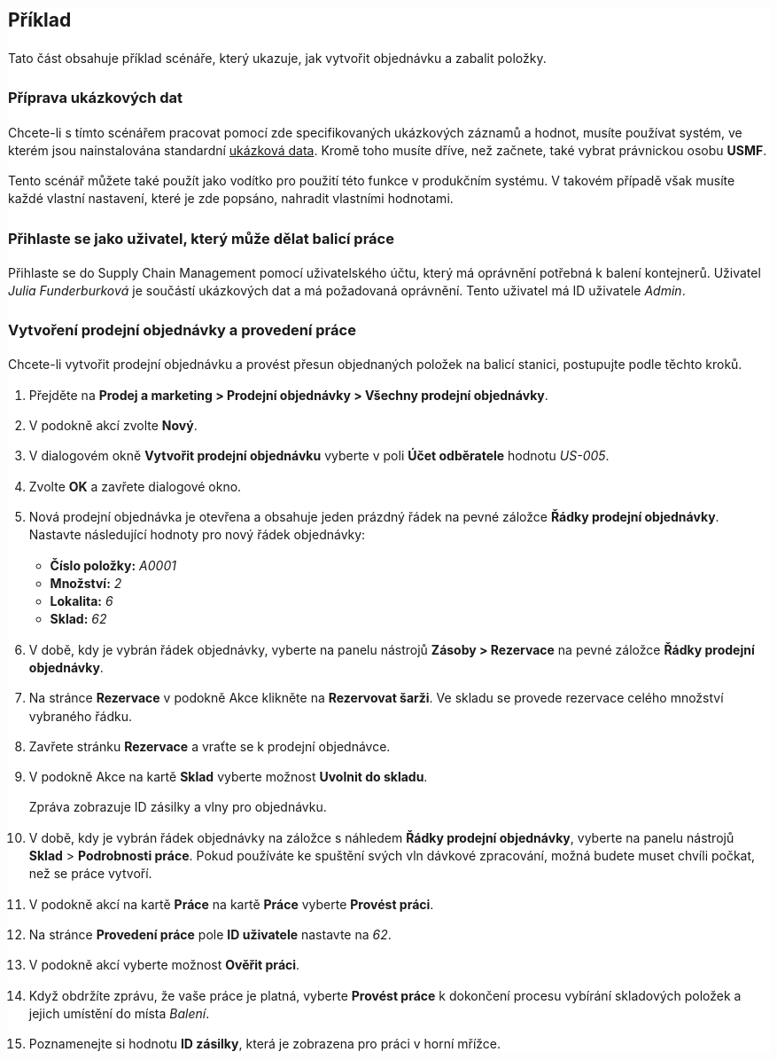 ## <a name="example-scenario"></a><a name="scenario"></a>Příklad

Tato část obsahuje příklad scénáře, který ukazuje, jak vytvořit objednávku a zabalit položky.

### <a name="make-sample-data-available"></a>Příprava ukázkových dat

Chcete-li s tímto scénářem pracovat pomocí zde specifikovaných ukázkových záznamů a hodnot, musíte používat systém, ve kterém jsou nainstalována standardní [ukázková data](../../fin-ops-core/fin-ops/get-started/demo-data.md). Kromě toho musíte dříve, než začnete, také vybrat právnickou osobu **USMF**.

Tento scénář můžete také použít jako vodítko pro použití této funkce v produkčním systému. V takovém případě však musíte každé vlastní nastavení, které je zde popsáno, nahradit vlastními hodnotami.

### <a name="sign-in-as-a-user-that-can-do-packing-work"></a>Přihlaste se jako uživatel, který může dělat balicí práce

Přihlaste se do Supply Chain Management pomocí uživatelského účtu, který má oprávnění potřebná k balení kontejnerů. Uživatel *Julia Funderburková* je součástí ukázkových dat a má požadovaná oprávnění. Tento uživatel má ID uživatele *Admin*.

### <a name="create-a-sales-order-and-complete-the-work"></a>Vytvoření prodejní objednávky a provedení práce

Chcete-li vytvořit prodejní objednávku a provést přesun objednaných položek na balicí stanici, postupujte podle těchto kroků.

1. Přejděte na **Prodej a marketing \> Prodejní objednávky \> Všechny prodejní objednávky**.
1. V podokně akcí zvolte **Nový**.
1. V dialogovém okně **Vytvořit prodejní objednávku** vyberte v poli **Účet odběratele** hodnotu *US-005*.
1. Zvolte **OK** a zavřete dialogové okno.
1. Nová prodejní objednávka je otevřena a obsahuje jeden prázdný řádek na pevné záložce **Řádky prodejní objednávky**. Nastavte následující hodnoty pro nový řádek objednávky:

    - **Číslo položky:** *A0001*
    - **Množství:** *2*
    - **Lokalita:** *6*
    - **Sklad:** *62*

1. V době, kdy je vybrán řádek objednávky, vyberte na panelu nástrojů **Zásoby \> Rezervace** na pevné záložce **Řádky prodejní objednávky**.
1. Na stránce **Rezervace** v podokně Akce klikněte na **Rezervovat šarži**. Ve skladu se provede rezervace celého množství vybraného řádku.
1. Zavřete stránku **Rezervace** a vraťte se k prodejní objednávce.
1. V podokně Akce na kartě **Sklad** vyberte možnost **Uvolnit do skladu**.

    Zpráva zobrazuje ID zásilky a vlny pro objednávku.

1. V době, kdy je vybrán řádek objednávky na záložce s náhledem **Řádky prodejní objednávky**, vyberte na panelu nástrojů **Sklad** \> **Podrobnosti práce**. Pokud používáte ke spuštění svých vln dávkové zpracování, možná budete muset chvíli počkat, než se práce vytvoří.
1. V podokně akcí na kartě **Práce** na kartě **Práce** vyberte **Provést práci**.
1. Na stránce **Provedení práce** pole **ID uživatele** nastavte na *62*.
1. V podokně akcí vyberte možnost **Ověřit práci**.
1. Když obdržíte zprávu, že vaše práce je platná, vyberte **Provést práce** k dokončení procesu vybírání skladových položek a jejich umístění do místa *Balení*.
1. Poznamenejte si hodnotu **ID zásilky**, která je zobrazena pro práci v horní mřížce.
